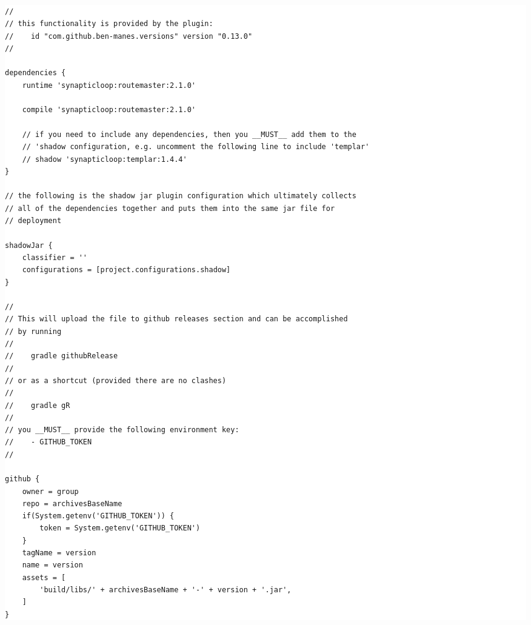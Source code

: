 ```
//
// this functionality is provided by the plugin:
//    id "com.github.ben-manes.versions" version "0.13.0"
//

dependencies {
	runtime 'synapticloop:routemaster:2.1.0'

	compile 'synapticloop:routemaster:2.1.0'

	// if you need to include any dependencies, then you __MUST__ add them to the
	// 'shadow configuration, e.g. uncomment the following line to include 'templar'
	// shadow 'synapticloop:templar:1.4.4'
}

// the following is the shadow jar plugin configuration which ultimately collects
// all of the dependencies together and puts them into the same jar file for
// deployment

shadowJar {
	classifier = ''
	configurations = [project.configurations.shadow]
}

//
// This will upload the file to github releases section and can be accomplished 
// by running 
//
//    gradle githubRelease
//
// or as a shortcut (provided there are no clashes)
//
//    gradle gR
//
// you __MUST__ provide the following environment key:
//    - GITHUB_TOKEN
//

github {
	owner = group
	repo = archivesBaseName
	if(System.getenv('GITHUB_TOKEN')) {
		token = System.getenv('GITHUB_TOKEN')
	}
	tagName = version
	name = version
	assets = [
		'build/libs/' + archivesBaseName + '-' + version + '.jar',
	]
}

```
